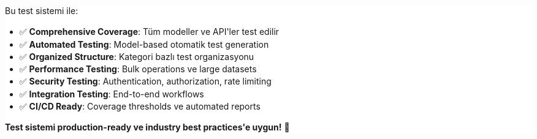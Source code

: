 Bu test sistemi ile:

- ✅ **Comprehensive Coverage**: Tüm modeller ve API'ler test edilir
- ✅ **Automated Testing**: Model-based otomatik test generation
- ✅ **Organized Structure**: Kategori bazlı test organizasyonu
- ✅ **Performance Testing**: Bulk operations ve large datasets
- ✅ **Security Testing**: Authentication, authorization, rate limiting
- ✅ **Integration Testing**: End-to-end workflows
- ✅ **CI/CD Ready**: Coverage thresholds ve automated reports

**Test sistemi production-ready ve industry best practices'e uygun!** 🚀
